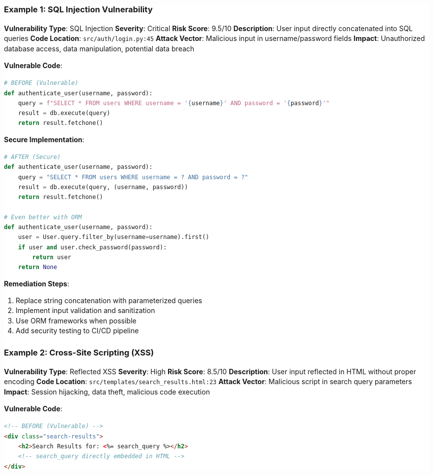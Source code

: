 ### Example 1: SQL Injection Vulnerability
**Vulnerability Type**: SQL Injection
**Severity**: Critical
**Risk Score**: 9.5/10
**Description**: User input directly concatenated into SQL queries
**Code Location**: `src/auth/login.py:45`
**Attack Vector**: Malicious input in username/password fields
**Impact**: Unauthorized database access, data manipulation, potential data breach

**Vulnerable Code**:
```python
# BEFORE (Vulnerable)
def authenticate_user(username, password):
    query = f"SELECT * FROM users WHERE username = '{username}' AND password = '{password}'"
    result = db.execute(query)
    return result.fetchone()
```

**Secure Implementation**:
```python
# AFTER (Secure)
def authenticate_user(username, password):
    query = "SELECT * FROM users WHERE username = ? AND password = ?"
    result = db.execute(query, (username, password))
    return result.fetchone()

# Even better with ORM
def authenticate_user(username, password):
    user = User.query.filter_by(username=username).first()
    if user and user.check_password(password):
        return user
    return None
```

**Remediation Steps**:
1. Replace string concatenation with parameterized queries
2. Implement input validation and sanitization
3. Use ORM frameworks when possible
4. Add security testing to CI/CD pipeline

### Example 2: Cross-Site Scripting (XSS)
**Vulnerability Type**: Reflected XSS
**Severity**: High
**Risk Score**: 8.5/10
**Description**: User input reflected in HTML without proper encoding
**Code Location**: `src/templates/search_results.html:23`
**Attack Vector**: Malicious script in search query parameters
**Impact**: Session hijacking, data theft, malicious code execution

**Vulnerable Code**:
```html
<!-- BEFORE (Vulnerable) -->
<div class="search-results">
    <h2>Search Results for: <%= search_query %></h2>
    <!-- search_query directly embedded in HTML -->
</div>
```
